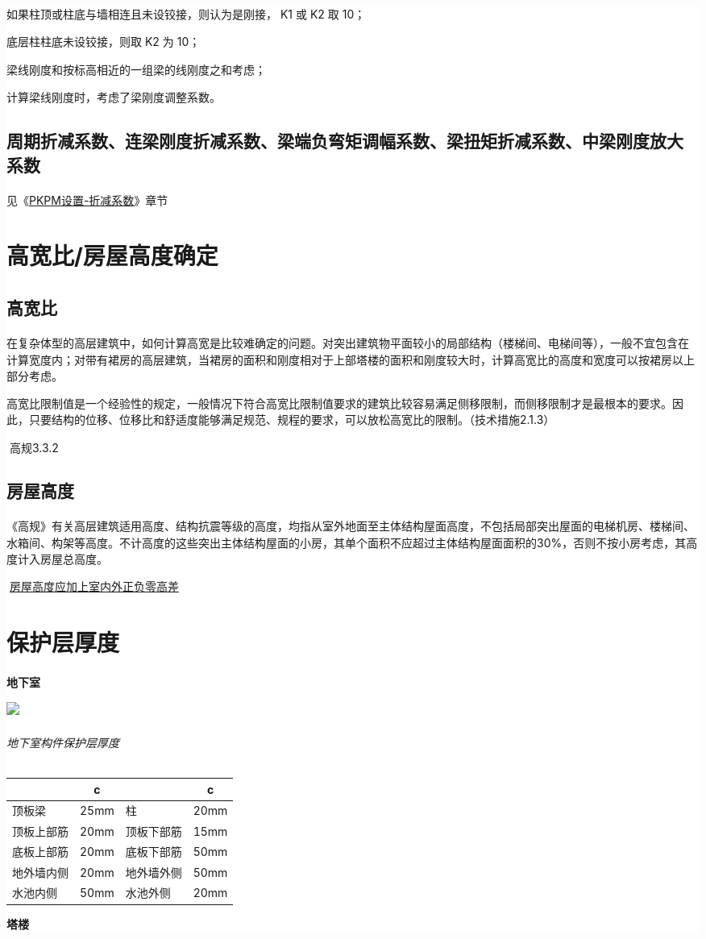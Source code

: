 如果柱顶或柱底与墙相连且未设铰接，则认为是刚接， K1 或 K2 取 10；

底层柱柱底未设铰接，则取 K2 为 10；

梁线刚度和按标高相近的一组梁的线刚度之和考虑；

计算梁线刚度时，考虑了梁刚度调整系数。

## 周期折减系数、连梁刚度折减系数、梁端负弯矩调幅系数、梁扭矩折减系数、中梁刚度放大系数

见《[PKPM设置-折减系数](PKPM设置.md)》章节

# 高宽比/房屋高度确定

## 高宽比

​    在复杂体型的高层建筑中，如何计算高宽是比较难确定的问题。对突出建筑物平面较小的局部结构（楼梯间、电梯间等），一般不宜包含在计算宽度内；对带有裙房的高层建筑，当裙房的面积和刚度相对于上部塔楼的面积和刚度较大时，计算高宽比的高度和宽度可以按裙房以上部分考虑。

​    高宽比限制值是一个经验性的规定，一般情况下符合高宽比限制值要求的建筑比较容易满足侧移限制，而侧移限制才是最根本的要求。因此，只要结构的位移、位移比和舒适度能够满足规范、规程的要求，可以放松高宽比的限制。（技术措施2.1.3）

​    高规3.3.2

## 房屋高度

​    《高规》有关高层建筑适用高度、结构抗震等级的高度，均指从室外地面至主体结构屋面高度，不包括局部突出屋面的电梯机房、楼梯间、水箱间、构架等高度。不计高度的这些突出主体结构屋面的小房，其单个面积不应超过主体结构屋面面积的30%，否则不按小房考虑，其高度计入房屋总高度。

​    <u>房屋高度应加上室内外正负零高差</u>

# 保护层厚度

**地下室**

![](./%E8%AE%BE%E8%AE%A1.assets/clipboard.png?mode=logor)

###### 地下室构件保护层厚度

|       | c    |       | c    |
| ----- | ---- | ----- | ---- |
| 顶板梁   | 25mm | 柱     | 20mm |
| 顶板上部筋 | 20mm | 顶板下部筋 | 15mm |
| 底板上部筋 | 20mm | 底板下部筋 | 50mm |
| 地外墙内侧 | 20mm | 地外墙外侧 | 50mm |
| 水池内侧  | 50mm | 水池外侧  | 20mm |

**塔楼**
